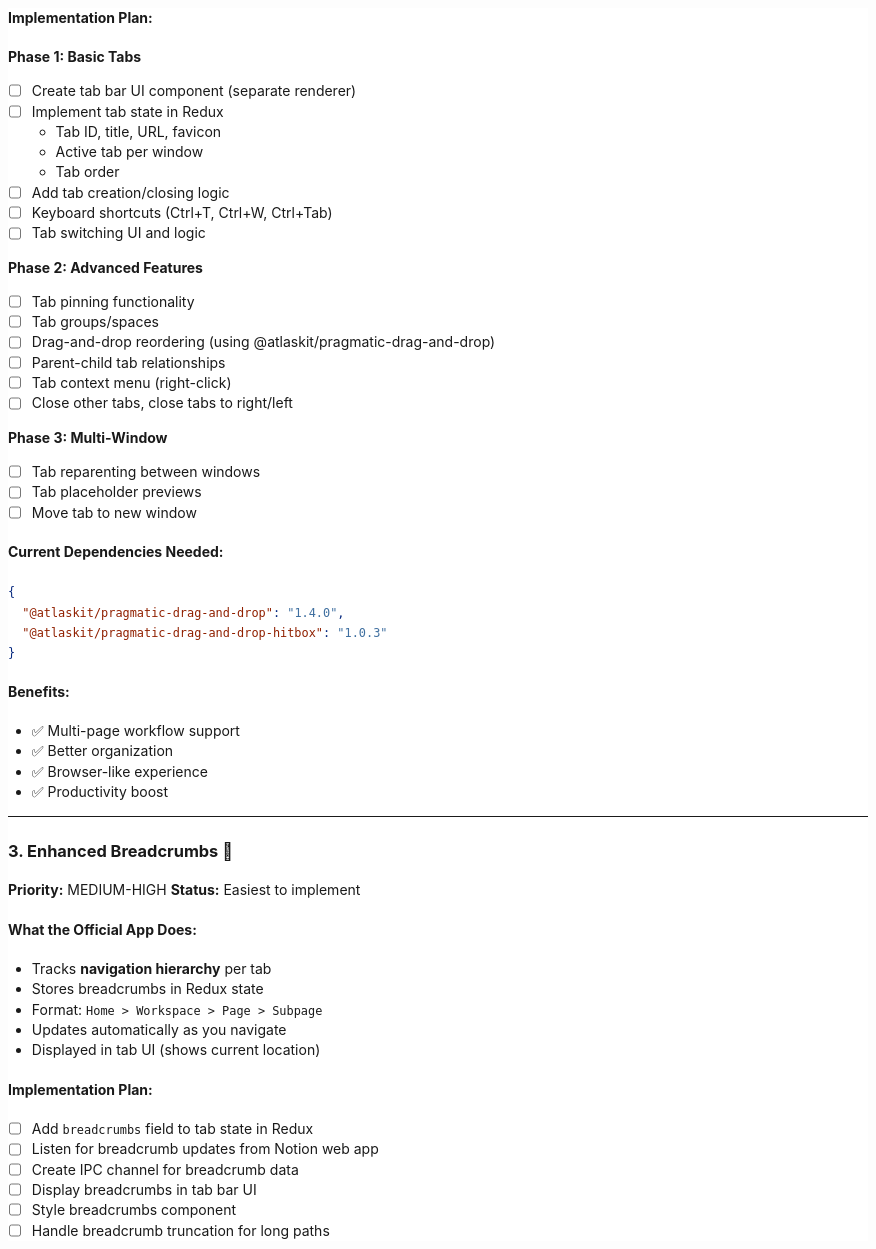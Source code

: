 #### Implementation Plan:

**Phase 1: Basic Tabs**
- [ ] Create tab bar UI component (separate renderer)
- [ ] Implement tab state in Redux
  - Tab ID, title, URL, favicon
  - Active tab per window
  - Tab order
- [ ] Add tab creation/closing logic
- [ ] Keyboard shortcuts (Ctrl+T, Ctrl+W, Ctrl+Tab)
- [ ] Tab switching UI and logic

**Phase 2: Advanced Features**
- [ ] Tab pinning functionality
- [ ] Tab groups/spaces
- [ ] Drag-and-drop reordering (using @atlaskit/pragmatic-drag-and-drop)
- [ ] Parent-child tab relationships
- [ ] Tab context menu (right-click)
- [ ] Close other tabs, close tabs to right/left

**Phase 3: Multi-Window**
- [ ] Tab reparenting between windows
- [ ] Tab placeholder previews
- [ ] Move tab to new window

#### Current Dependencies Needed:
```json
{
  "@atlaskit/pragmatic-drag-and-drop": "1.4.0",
  "@atlaskit/pragmatic-drag-and-drop-hitbox": "1.0.3"
}
```

#### Benefits:
- ✅ Multi-page workflow support
- ✅ Better organization
- ✅ Browser-like experience
- ✅ Productivity boost

---

### 3. **Enhanced Breadcrumbs** 🍞
**Priority:** MEDIUM-HIGH
**Status:** Easiest to implement

#### What the Official App Does:
- Tracks **navigation hierarchy** per tab
- Stores breadcrumbs in Redux state
- Format: `Home > Workspace > Page > Subpage`
- Updates automatically as you navigate
- Displayed in tab UI (shows current location)

#### Implementation Plan:
- [ ] Add `breadcrumbs` field to tab state in Redux
- [ ] Listen for breadcrumb updates from Notion web app
- [ ] Create IPC channel for breadcrumb data
- [ ] Display breadcrumbs in tab bar UI
- [ ] Style breadcrumbs component
- [ ] Handle breadcrumb truncation for long paths
